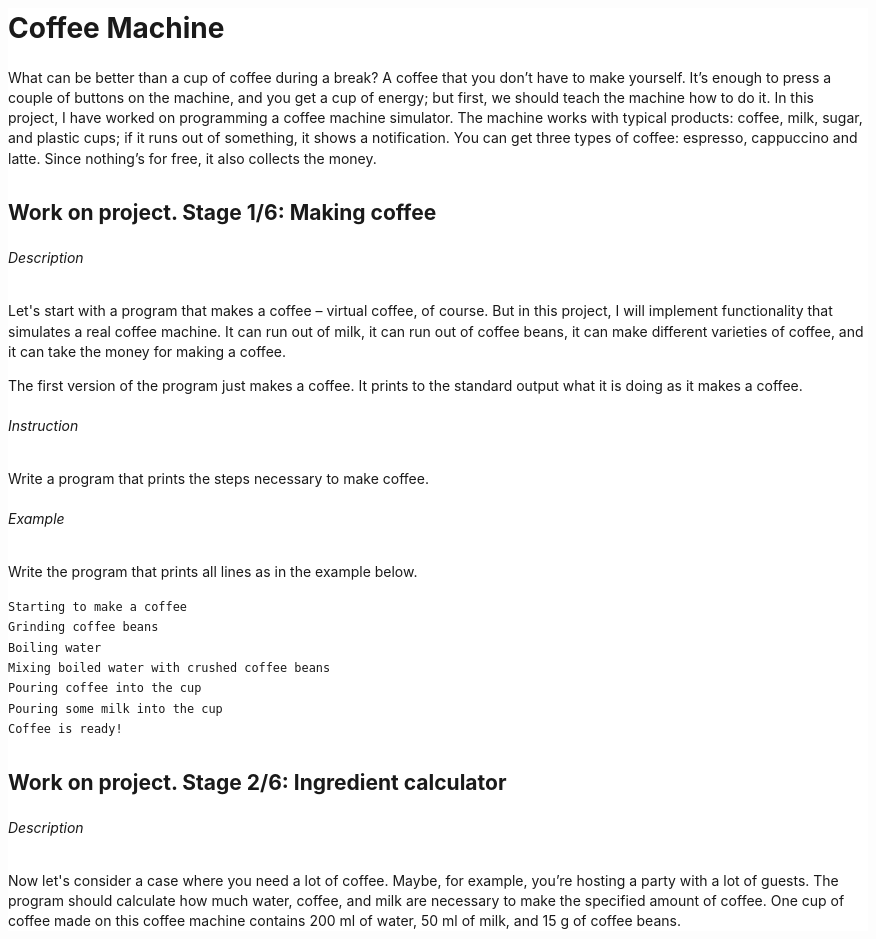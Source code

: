 # Coffee Machine

What can be better than a cup of coffee during a break? A coffee that you don’t have to make yourself. It’s enough to
press a couple of buttons on the machine, and you get a cup of energy; but first, we should teach the machine how to do
it. In this project, I have worked on programming a coffee machine simulator. The machine works with typical products:
coffee, milk, sugar, and plastic cups; if it runs out of something, it shows a notification. You can get three types of
coffee: espresso, cappuccino and latte. Since nothing’s for free, it also collects the money.

## Work on project. Stage 1/6: Making coffee

###### Description

Let's start with a program that makes a coffee – virtual coffee, of course. But in this project, I will implement
functionality that simulates a real coffee machine. It can run out of milk, it can run out of coffee beans, it can make
different varieties of coffee, and it can take the money for making a coffee.

The first version of the program just makes a coffee. It prints to the standard output what it is doing as it makes a
coffee.

###### Instruction

Write a program that prints the steps necessary to make coffee.

###### Example

Write the program that prints all lines as in the example below.

```
Starting to make a coffee  
Grinding coffee beans  
Boiling water  
Mixing boiled water with crushed coffee beans  
Pouring coffee into the cup  
Pouring some milk into the cup  
Coffee is ready!  
```

## Work on project. Stage 2/6: Ingredient calculator

###### Description

Now let's consider a case where you need a lot of coffee. Maybe, for example, you’re hosting a party with a lot of
guests. The program should calculate how much water, coffee, and milk are necessary to make the specified amount of
coffee. One cup of coffee made on this coffee machine contains 200 ml of water, 50 ml of milk, and 15 g of coffee beans.
